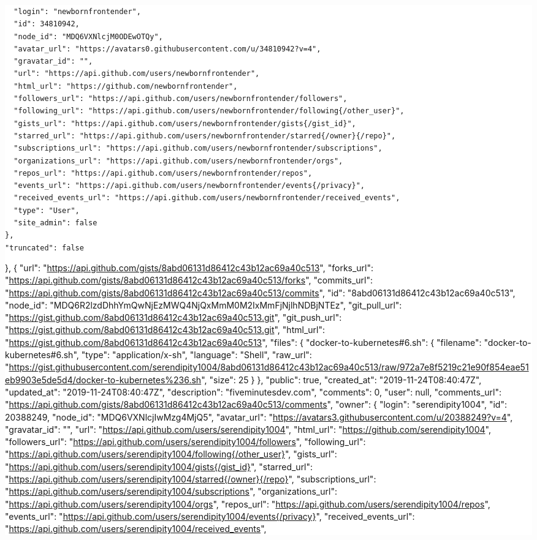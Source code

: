       "login": "newbornfrontender",
      "id": 34810942,
      "node_id": "MDQ6VXNlcjM0ODEwOTQy",
      "avatar_url": "https://avatars0.githubusercontent.com/u/34810942?v=4",
      "gravatar_id": "",
      "url": "https://api.github.com/users/newbornfrontender",
      "html_url": "https://github.com/newbornfrontender",
      "followers_url": "https://api.github.com/users/newbornfrontender/followers",
      "following_url": "https://api.github.com/users/newbornfrontender/following{/other_user}",
      "gists_url": "https://api.github.com/users/newbornfrontender/gists{/gist_id}",
      "starred_url": "https://api.github.com/users/newbornfrontender/starred{/owner}{/repo}",
      "subscriptions_url": "https://api.github.com/users/newbornfrontender/subscriptions",
      "organizations_url": "https://api.github.com/users/newbornfrontender/orgs",
      "repos_url": "https://api.github.com/users/newbornfrontender/repos",
      "events_url": "https://api.github.com/users/newbornfrontender/events{/privacy}",
      "received_events_url": "https://api.github.com/users/newbornfrontender/received_events",
      "type": "User",
      "site_admin": false
    },
    "truncated": false
  },
  {
    "url": "https://api.github.com/gists/8abd06131d86412c43b12ac69a40c513",
    "forks_url": "https://api.github.com/gists/8abd06131d86412c43b12ac69a40c513/forks",
    "commits_url": "https://api.github.com/gists/8abd06131d86412c43b12ac69a40c513/commits",
    "id": "8abd06131d86412c43b12ac69a40c513",
    "node_id": "MDQ6R2lzdDhhYmQwNjEzMWQ4NjQxMmM0M2IxMmFjNjlhNDBjNTEz",
    "git_pull_url": "https://gist.github.com/8abd06131d86412c43b12ac69a40c513.git",
    "git_push_url": "https://gist.github.com/8abd06131d86412c43b12ac69a40c513.git",
    "html_url": "https://gist.github.com/8abd06131d86412c43b12ac69a40c513",
    "files": {
      "docker-to-kubernetes#6.sh": {
        "filename": "docker-to-kubernetes#6.sh",
        "type": "application/x-sh",
        "language": "Shell",
        "raw_url": "https://gist.githubusercontent.com/serendipity1004/8abd06131d86412c43b12ac69a40c513/raw/972a7e8f5219c21e90f854eae51eb9903e5de5d4/docker-to-kubernetes%236.sh",
        "size": 25
      }
    },
    "public": true,
    "created_at": "2019-11-24T08:40:47Z",
    "updated_at": "2019-11-24T08:40:47Z",
    "description": "fiveminutesdev.com",
    "comments": 0,
    "user": null,
    "comments_url": "https://api.github.com/gists/8abd06131d86412c43b12ac69a40c513/comments",
    "owner": {
      "login": "serendipity1004",
      "id": 20388249,
      "node_id": "MDQ6VXNlcjIwMzg4MjQ5",
      "avatar_url": "https://avatars3.githubusercontent.com/u/20388249?v=4",
      "gravatar_id": "",
      "url": "https://api.github.com/users/serendipity1004",
      "html_url": "https://github.com/serendipity1004",
      "followers_url": "https://api.github.com/users/serendipity1004/followers",
      "following_url": "https://api.github.com/users/serendipity1004/following{/other_user}",
      "gists_url": "https://api.github.com/users/serendipity1004/gists{/gist_id}",
      "starred_url": "https://api.github.com/users/serendipity1004/starred{/owner}{/repo}",
      "subscriptions_url": "https://api.github.com/users/serendipity1004/subscriptions",
      "organizations_url": "https://api.github.com/users/serendipity1004/orgs",
      "repos_url": "https://api.github.com/users/serendipity1004/repos",
      "events_url": "https://api.github.com/users/serendipity1004/events{/privacy}",
      "received_events_url": "https://api.github.com/users/serendipity1004/received_events",